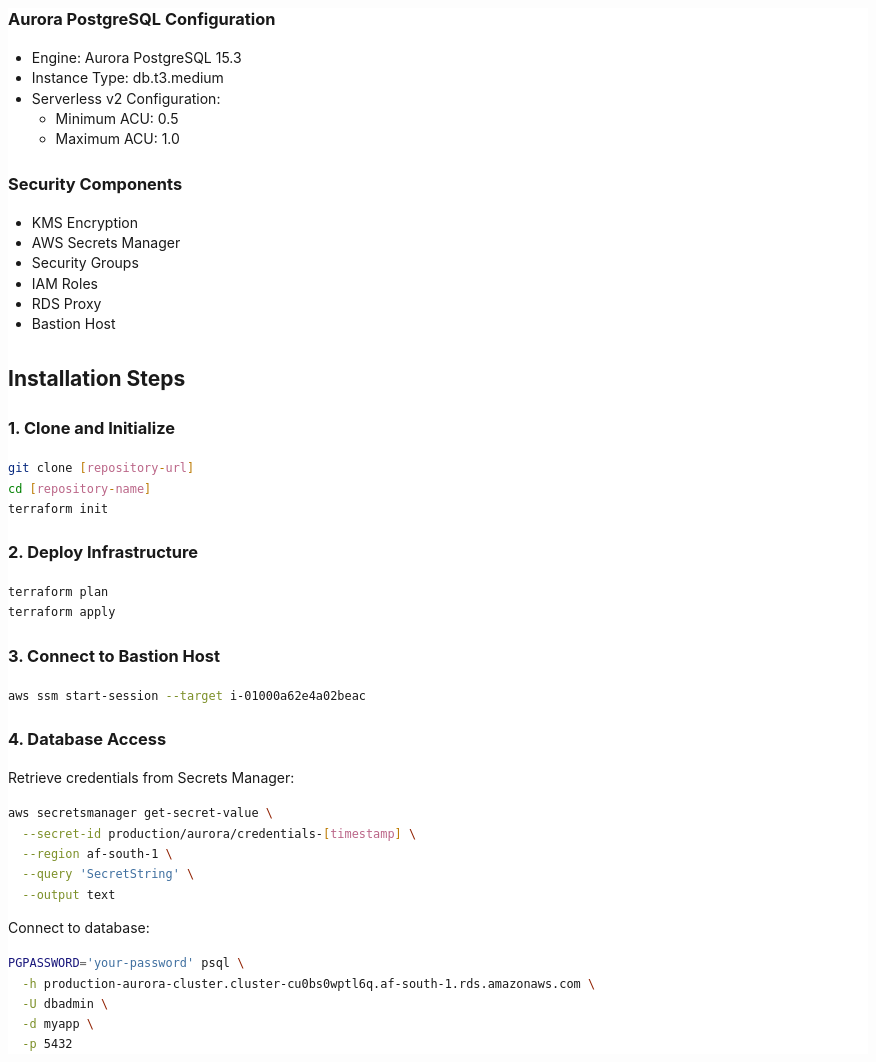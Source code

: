 ### Aurora PostgreSQL Configuration
- Engine: Aurora PostgreSQL 15.3
- Instance Type: db.t3.medium
- Serverless v2 Configuration:
  - Minimum ACU: 0.5
  - Maximum ACU: 1.0

### Security Components
- KMS Encryption
- AWS Secrets Manager
- Security Groups
- IAM Roles
- RDS Proxy
- Bastion Host

## Installation Steps

### 1. Clone and Initialize
```bash
git clone [repository-url]
cd [repository-name]
terraform init
```

### 2. Deploy Infrastructure
```bash
terraform plan
terraform apply
```

### 3. Connect to Bastion Host
```bash
aws ssm start-session --target i-01000a62e4a02beac
```

### 4. Database Access
Retrieve credentials from Secrets Manager:
```bash
aws secretsmanager get-secret-value \
  --secret-id production/aurora/credentials-[timestamp] \
  --region af-south-1 \
  --query 'SecretString' \
  --output text
```

Connect to database:
```bash
PGPASSWORD='your-password' psql \
  -h production-aurora-cluster.cluster-cu0bs0wptl6q.af-south-1.rds.amazonaws.com \
  -U dbadmin \
  -d myapp \
  -p 5432
```
